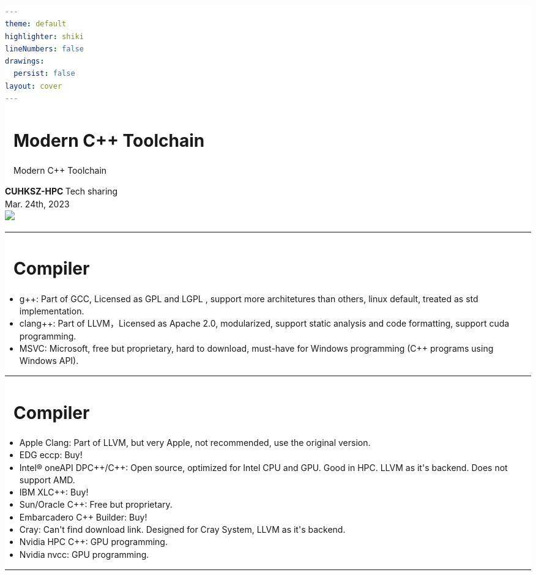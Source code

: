 ```yaml
---
theme: default
highlighter: shiki
lineNumbers: false
drawings:
  persist: false
layout: cover
---
```


# Modern C++ Toolchain

<p class="text-2xl">Modern C++ Toolchain</p>

<div class="abs-bl mx-14 my-12 flex">
  <div class="ml-3 flex flex-col text-left">
    <div><b>CUHKSZ-HPC </b> Tech sharing</div>
    <div class="text-sm opacity-50">Mar. 24th, 2023</div>
  </div>
</div>

<img src="/toolchain.svg" class="absolute right-12 top-12 mr-4" width="220">

<style>
h1, p {
  padding-left: 1rem;
}
</style>

---

# Compiler

- g++: Part of GCC, Licensed as GPL and LGPL , support more architetures than others, linux default, treated as std implementation.
- clang++: Part of LLVM，Licensed as Apache 2.0, modularized, support static analysis and code formatting, support cuda programming.
- MSVC: Microsoft, free but proprietary, hard to download, must-have for Windows programming (C++ programs using Windows API).

---

# Compiler

- Apple Clang: Part of LLVM, but very Apple, not recommended, use the original version.
- EDG eccp: Buy!
- Intel® oneAPI DPC++/C++: Open source, optimized for Intel CPU and GPU. Good in HPC. LLVM as it's backend. Does not support AMD.
- IBM XLC++: Buy!
- Sun/Oracle C++: Free but proprietary.
- Embarcadero C++ Builder: Buy!
- Cray: Can't find download link. Designed for Cray System, LLVM as it's backend.
- Nvidia HPC C++: GPU programming.
- Nvidia nvcc: GPU programming.

---